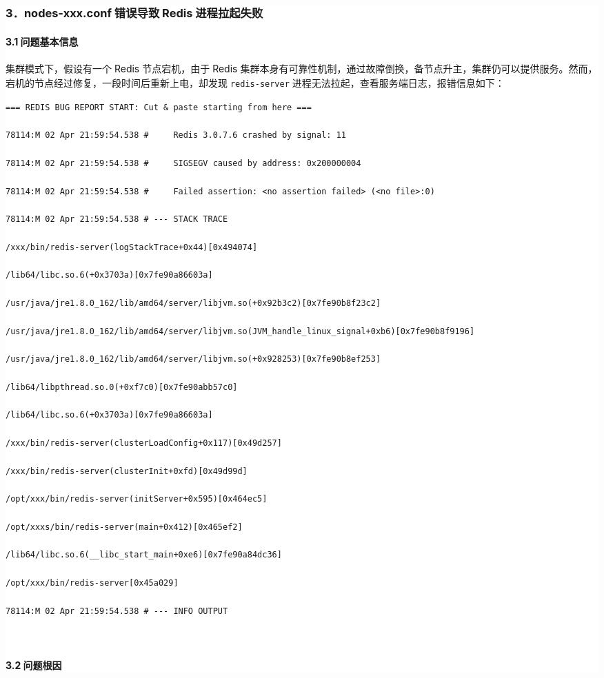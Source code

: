 ### 3．nodes-xxx.conf 错误导致 Redis 进程拉起失败

#### 3.1 问题基本信息

集群模式下，假设有一个 Redis 节点宕机，由于 Redis 集群本身有可靠性机制，通过故障倒换，备节点升主，集群仍可以提供服务。然而，宕机的节点经过修复，一段时间后重新上电，却发现 `redis-server` 进程无法拉起，查看服务端日志，报错信息如下：

```
=== REDIS BUG REPORT START: Cut & paste starting from here ===

78114:M 02 Apr 21:59:54.538 #     Redis 3.0.7.6 crashed by signal: 11

78114:M 02 Apr 21:59:54.538 #     SIGSEGV caused by address: 0x200000004

78114:M 02 Apr 21:59:54.538 #     Failed assertion: <no assertion failed> (<no file>:0)

78114:M 02 Apr 21:59:54.538 # --- STACK TRACE

/xxx/bin/redis-server(logStackTrace+0x44)[0x494074]

/lib64/libc.so.6(+0x3703a)[0x7fe90a86603a]

/usr/java/jre1.8.0_162/lib/amd64/server/libjvm.so(+0x92b3c2)[0x7fe90b8f23c2]

/usr/java/jre1.8.0_162/lib/amd64/server/libjvm.so(JVM_handle_linux_signal+0xb6)[0x7fe90b8f9196]

/usr/java/jre1.8.0_162/lib/amd64/server/libjvm.so(+0x928253)[0x7fe90b8ef253]

/lib64/libpthread.so.0(+0xf7c0)[0x7fe90abb57c0]

/lib64/libc.so.6(+0x3703a)[0x7fe90a86603a]

/xxx/bin/redis-server(clusterLoadConfig+0x117)[0x49d257]

/xxx/bin/redis-server(clusterInit+0xfd)[0x49d99d]

/opt/xxx/bin/redis-server(initServer+0x595)[0x464ec5]

/opt/xxxs/bin/redis-server(main+0x412)[0x465ef2]

/lib64/libc.so.6(__libc_start_main+0xe6)[0x7fe90a84dc36]

/opt/xxx/bin/redis-server[0x45a029]

78114:M 02 Apr 21:59:54.538 # --- INFO OUTPUT



```

#### 3.2 问题根因

